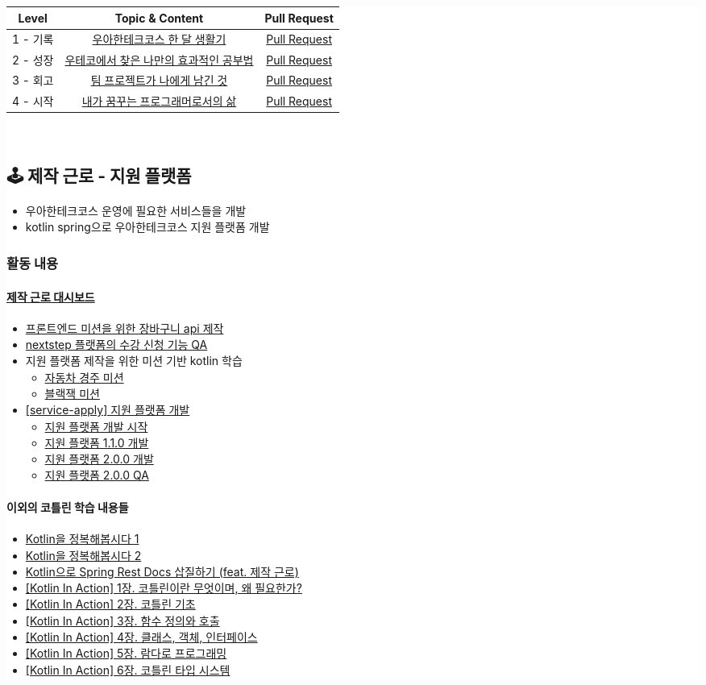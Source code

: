 |  Level   |                       Topic & Content                        |                         Pull Request                         |
| :------: | :----------------------------------------------------------: | :----------------------------------------------------------: |
| 1 - 기록 | [우아한테크코스 한 달 생활기](https://github.com/NewWisdom/woowa-writing-3/blob/newwisdom/Level1.md) | [Pull Request](https://github.com/woowacourse/woowa-writing-3/pull/66) |
| 2 - 성장 | [우테코에서 찾은 나만의 효과적인 공부법](https://github.com/NewWisdom/woowa-writing-3/blob/newwisdom/Level2.md) | [Pull Request](https://github.com/woowacourse/woowa-writing-3/pull/145) |
| 3 - 회고 | [팀 프로젝트가 나에게 남긴 것](https://github.com/NewWisdom/woowa-writing-3/blob/step3/Level3.md) | [Pull Request](https://github.com/woowacourse/woowa-writing-3/pull/205) |
| 4 - 시작 | [내가 꿈꾸는 프로그래머로서의 삶](https://github.com/NewWisdom/woowa-writing-3/blob/level4/Level4.md) | [Pull Request](https://github.com/woowacourse/woowa-writing-3/pull/308) |

<br>

## 🕹 제작 근로 - 지원 플랫폼

* 우아한테크코스 운영에 필요한 서비스들을 개발
* kotlin spring으로 우아한테크코스 지원 플랫폼 개발

### **활동 내용**

#### [제작 근로 대시보드](https://github.com/woowacourse/service-issues/projects/2)

- [프론트엔드 미션을 위한 장바구니 api 제작](https://github.com/woowacourse/shopping-cart-api)
- [nextstep 플랫폼의 수강 신청 기능 QA](https://github.com/woowacourse/service-issues/issues/81)
- 지원 플랫폼 제작을 위한 미션 기반 kotlin 학습
  - [자동차 경주 미션](https://github.com/woowacourse/kotlin-racingcar/pull/9)
  - [블랙잭 미션](https://github.com/woowacourse/kotlin-blackjack/pull/5)
- [[service-apply] 지원 플랫폼 개발](https://github.com/woowacourse/service-apply)
  - [지원 플랫폼 개발 시작](https://github.com/woowacourse/service-issues/issues/79)
  - [지원 플랫폼 1.1.0 개발](https://github.com/woowacourse/service-apply/projects/4)
  - [지원 플랫폼 2.0.0 개발](https://github.com/woowacourse/service-apply/projects/5)
  - [지원 플랫폼 2.0.0 QA](https://github.com/woowacourse/service-apply/projects/6)

#### 이외의 코틀린 학습 내용들
- [Kotlin을 정복해봅시다 1](https://newwisdom.tistory.com/52?category=957669)
- [Kotlin을 정복해봅시다 2](https://newwisdom.tistory.com/57?category=957669)
- [Kotlin으로 Spring Rest Docs 삽질하기 (feat. 제작 근로)](https://newwisdom.tistory.com/73?category=957669)
- [[Kotlin In Action] 1장. 코틀린이란 무엇이며, 왜 필요한가?](https://newwisdom.tistory.com/91?category=957669)
- [[Kotlin In Action] 2장. 코틀린 기초](https://newwisdom.tistory.com/92?category=957669)
- [[Kotlin In Action] 3장. 함수 정의와 호출](https://newwisdom.tistory.com/93?category=957669)
- [[Kotlin In Action] 4장. 클래스, 객체, 인터페이스](https://newwisdom.tistory.com/97?category=957669)
- [[Kotlin In Action] 5장. 람다로 프로그래밍](https://newwisdom.tistory.com/98?category=957669)
- [[Kotlin In Action] 6장. 코틀린 타입 시스템](https://newwisdom.tistory.com/99?category=957669)
